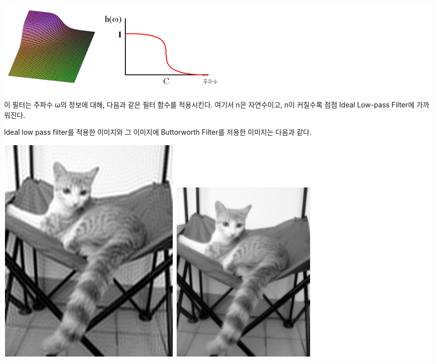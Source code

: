 ![img](image_processing_in_frequency_domain.assets/276A033E58715A2128.png) ![img](image_processing_in_frequency_domain.assets/2230733F58715A2211.png)

이 필터는 주파수  ω의 정보에 대해, 다음과 같은 필터 함수를 적용시킨다. 여기서 n은 자연수이고, n이 커질수록 점점 Ideal Low-pass  Filter에 가까워진다. 

Ideal low pass filter를 적용한 이미지와 그 이미지에  Buttorworth Filter를 저용한 이미지는 다음과 같다.

![img](image_processing_in_frequency_domain.assets/27091B4558715A220F.jpeg) ![img](image_processing_in_frequency_domain.assets/2121F94058715A240D.png)
